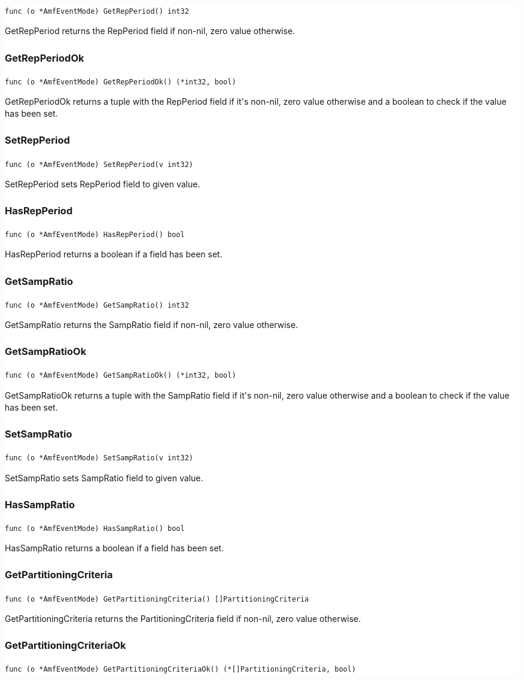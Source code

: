 `func (o *AmfEventMode) GetRepPeriod() int32`

GetRepPeriod returns the RepPeriod field if non-nil, zero value otherwise.

### GetRepPeriodOk

`func (o *AmfEventMode) GetRepPeriodOk() (*int32, bool)`

GetRepPeriodOk returns a tuple with the RepPeriod field if it's non-nil, zero value otherwise
and a boolean to check if the value has been set.

### SetRepPeriod

`func (o *AmfEventMode) SetRepPeriod(v int32)`

SetRepPeriod sets RepPeriod field to given value.

### HasRepPeriod

`func (o *AmfEventMode) HasRepPeriod() bool`

HasRepPeriod returns a boolean if a field has been set.

### GetSampRatio

`func (o *AmfEventMode) GetSampRatio() int32`

GetSampRatio returns the SampRatio field if non-nil, zero value otherwise.

### GetSampRatioOk

`func (o *AmfEventMode) GetSampRatioOk() (*int32, bool)`

GetSampRatioOk returns a tuple with the SampRatio field if it's non-nil, zero value otherwise
and a boolean to check if the value has been set.

### SetSampRatio

`func (o *AmfEventMode) SetSampRatio(v int32)`

SetSampRatio sets SampRatio field to given value.

### HasSampRatio

`func (o *AmfEventMode) HasSampRatio() bool`

HasSampRatio returns a boolean if a field has been set.

### GetPartitioningCriteria

`func (o *AmfEventMode) GetPartitioningCriteria() []PartitioningCriteria`

GetPartitioningCriteria returns the PartitioningCriteria field if non-nil, zero value otherwise.

### GetPartitioningCriteriaOk

`func (o *AmfEventMode) GetPartitioningCriteriaOk() (*[]PartitioningCriteria, bool)`
